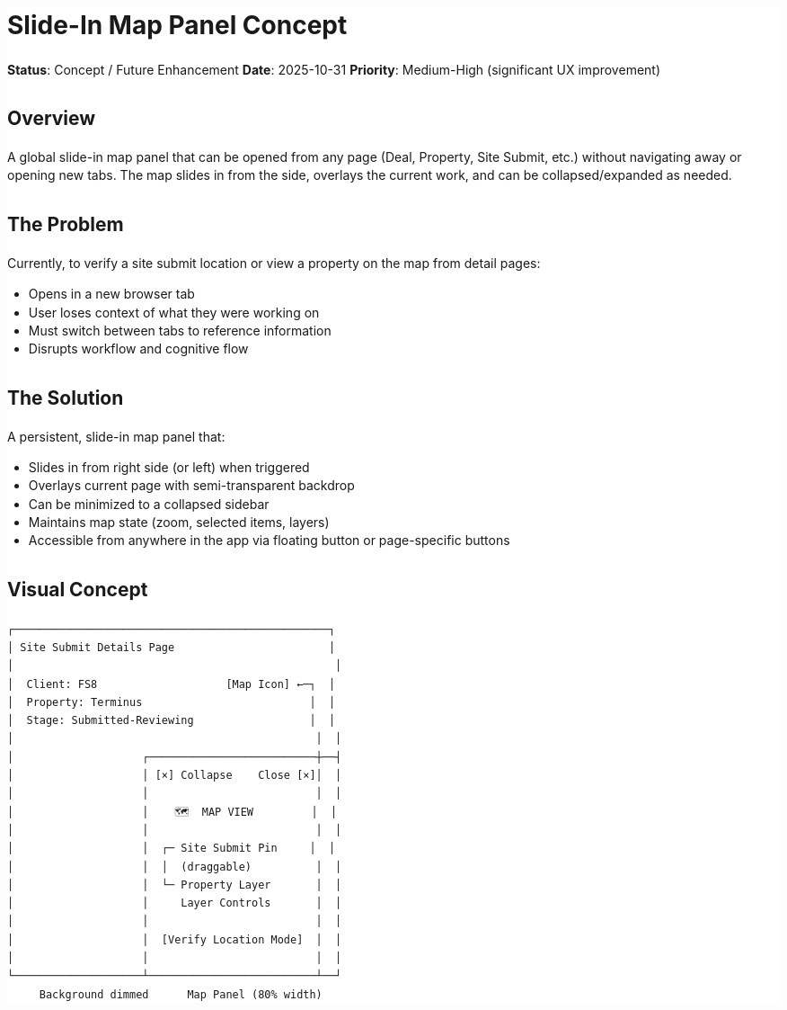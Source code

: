 # Slide-In Map Panel Concept

**Status**: Concept / Future Enhancement
**Date**: 2025-10-31
**Priority**: Medium-High (significant UX improvement)

## Overview

A global slide-in map panel that can be opened from any page (Deal, Property, Site Submit, etc.) without navigating away or opening new tabs. The map slides in from the side, overlays the current work, and can be collapsed/expanded as needed.

## The Problem

Currently, to verify a site submit location or view a property on the map from detail pages:
- Opens in a new browser tab
- User loses context of what they were working on
- Must switch between tabs to reference information
- Disrupts workflow and cognitive flow

## The Solution

A persistent, slide-in map panel that:
- Slides in from right side (or left) when triggered
- Overlays current page with semi-transparent backdrop
- Can be minimized to a collapsed sidebar
- Maintains map state (zoom, selected items, layers)
- Accessible from anywhere in the app via floating button or page-specific buttons

## Visual Concept

```
┌─────────────────────────────────────────────────┐
│ Site Submit Details Page                        │
│                                                  │
│  Client: FS8                    [Map Icon] ←─┐  │
│  Property: Terminus                          │  │
│  Stage: Submitted-Reviewing                  │  │
│                                               │  │
│                    ┌──────────────────────────┼──┤
│                    │ [×] Collapse    Close [×]│  │
│                    │                          │  │
│                    │    🗺️  MAP VIEW         │  │
│                    │                          │  │
│                    │  ┌─ Site Submit Pin     │  │
│                    │  │  (draggable)          │  │
│                    │  └─ Property Layer       │  │
│                    │     Layer Controls       │  │
│                    │                          │  │
│                    │  [Verify Location Mode]  │  │
│                    │                          │  │
└────────────────────┴──────────────────────────┴──┘
     Background dimmed      Map Panel (80% width)
```
